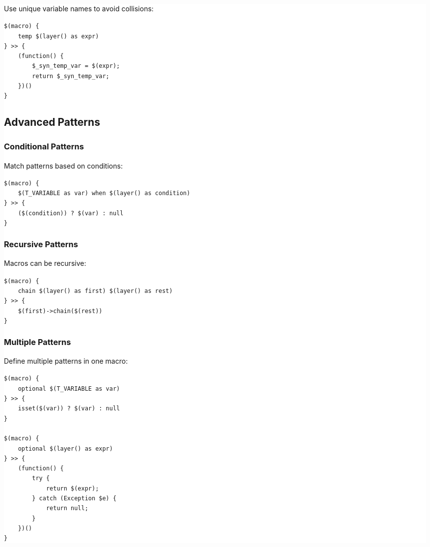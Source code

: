 Use unique variable names to avoid collisions:

```syn
$(macro) { 
    temp $(layer() as expr) 
} >> { 
    (function() { 
        $_syn_temp_var = $(expr); 
        return $_syn_temp_var; 
    })() 
}
```

## Advanced Patterns

### Conditional Patterns

Match patterns based on conditions:

```syn
$(macro) { 
    $(T_VARIABLE as var) when $(layer() as condition) 
} >> { 
    ($(condition)) ? $(var) : null 
}
```

### Recursive Patterns

Macros can be recursive:

```syn
$(macro) { 
    chain $(layer() as first) $(layer() as rest) 
} >> { 
    $(first)->chain($(rest)) 
}
```

### Multiple Patterns

Define multiple patterns in one macro:

```syn
$(macro) { 
    optional $(T_VARIABLE as var) 
} >> { 
    isset($(var)) ? $(var) : null 
}

$(macro) { 
    optional $(layer() as expr) 
} >> { 
    (function() { 
        try { 
            return $(expr); 
        } catch (Exception $e) { 
            return null; 
        } 
    })() 
}
```

